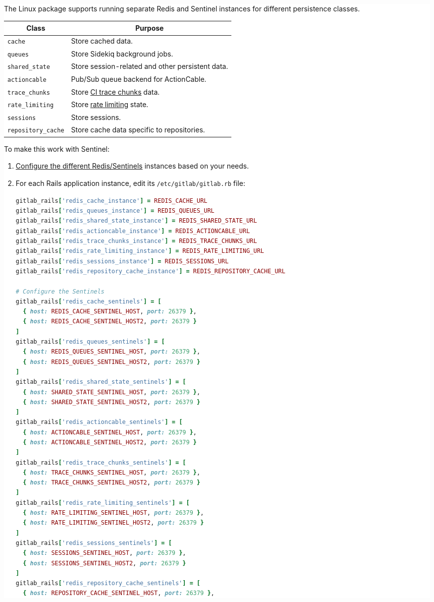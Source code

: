 The Linux package supports running separate Redis and Sentinel instances for different
persistence classes.

| Class              | Purpose |
|--------------------|---------|
| `cache`            | Store cached data. |
| `queues`           | Store Sidekiq background jobs. |
| `shared_state`     | Store session-related and other persistent data. |
| `actioncable`      | Pub/Sub queue backend for ActionCable. |
| `trace_chunks`     | Store [CI trace chunks](../cicd/job_logs.md#incremental-logging) data. |
| `rate_limiting`    | Store [rate limiting](../settings/user_and_ip_rate_limits.md) state. |
| `sessions`         | Store sessions. |
| `repository_cache` | Store cache data specific to repositories. |

To make this work with Sentinel:

1. [Configure the different Redis/Sentinels](#configuring-redis) instances based on your needs.
1. For each Rails application instance, edit its `/etc/gitlab/gitlab.rb` file:

   ```ruby
   gitlab_rails['redis_cache_instance'] = REDIS_CACHE_URL
   gitlab_rails['redis_queues_instance'] = REDIS_QUEUES_URL
   gitlab_rails['redis_shared_state_instance'] = REDIS_SHARED_STATE_URL
   gitlab_rails['redis_actioncable_instance'] = REDIS_ACTIONCABLE_URL
   gitlab_rails['redis_trace_chunks_instance'] = REDIS_TRACE_CHUNKS_URL
   gitlab_rails['redis_rate_limiting_instance'] = REDIS_RATE_LIMITING_URL
   gitlab_rails['redis_sessions_instance'] = REDIS_SESSIONS_URL
   gitlab_rails['redis_repository_cache_instance'] = REDIS_REPOSITORY_CACHE_URL

   # Configure the Sentinels
   gitlab_rails['redis_cache_sentinels'] = [
     { host: REDIS_CACHE_SENTINEL_HOST, port: 26379 },
     { host: REDIS_CACHE_SENTINEL_HOST2, port: 26379 }
   ]
   gitlab_rails['redis_queues_sentinels'] = [
     { host: REDIS_QUEUES_SENTINEL_HOST, port: 26379 },
     { host: REDIS_QUEUES_SENTINEL_HOST2, port: 26379 }
   ]
   gitlab_rails['redis_shared_state_sentinels'] = [
     { host: SHARED_STATE_SENTINEL_HOST, port: 26379 },
     { host: SHARED_STATE_SENTINEL_HOST2, port: 26379 }
   ]
   gitlab_rails['redis_actioncable_sentinels'] = [
     { host: ACTIONCABLE_SENTINEL_HOST, port: 26379 },
     { host: ACTIONCABLE_SENTINEL_HOST2, port: 26379 }
   ]
   gitlab_rails['redis_trace_chunks_sentinels'] = [
     { host: TRACE_CHUNKS_SENTINEL_HOST, port: 26379 },
     { host: TRACE_CHUNKS_SENTINEL_HOST2, port: 26379 }
   ]
   gitlab_rails['redis_rate_limiting_sentinels'] = [
     { host: RATE_LIMITING_SENTINEL_HOST, port: 26379 },
     { host: RATE_LIMITING_SENTINEL_HOST2, port: 26379 }
   ]
   gitlab_rails['redis_sessions_sentinels'] = [
     { host: SESSIONS_SENTINEL_HOST, port: 26379 },
     { host: SESSIONS_SENTINEL_HOST2, port: 26379 }
   ]
   gitlab_rails['redis_repository_cache_sentinels'] = [
     { host: REPOSITORY_CACHE_SENTINEL_HOST, port: 26379 },
   ```